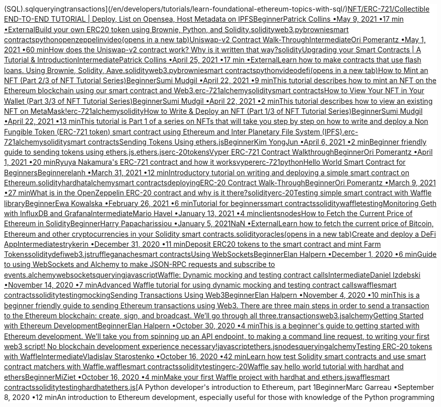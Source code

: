 (SQL).sqlqueryingtransactions](/en/developers/tutorials/learn-foundational-ethereum-topics-with-sql/)[NFT/ERC-721/Collectible END-TO-END TUTORIAL | Deploy, List on Opensea, Host Metadata on IPFSBeginnerPatrick Collins •May 9, 2021 •17 min •ExternalBuild your own ERC20 token using Brownie, Python, and Solidity.solidityweb3.pybrowniesmart contractspythonopenzeppelinvideo(opens in a new tab)](https://www.youtube.com/watch?v=p36tXHX1JD8)[Uniswap-v2 Contract Walk-ThroughIntermediateOri Pomerantz •May 1, 2021 •60 minHow does the Uniswap-v2 contract work? Why is it written that way?solidity](/en/developers/tutorials/uniswap-v2-annotated-code/)[Upgrading your Smart Contracts | A Tutorial & IntroductionIntermediatePatrick Collins •April 25, 2021 •17 min •ExternalLearn how to make contracts that use flash loans. Using Brownie, Solidity, Aave.solidityweb3.pybrowniesmart contractspythonvideodefi(opens in a new tab)](https://www.youtube.com/watch?v=bdXJmWajZRY)[How to Mint an NFT (Part 2/3 of NFT Tutorial Series)BeginnerSumi Mudgil •April 22, 2021 •9 minThis tutorial describes how to mint an NFT on the Ethereum blockchain using our smart contract and Web3.erc-721alchemysoliditysmart contracts](/en/developers/tutorials/how-to-mint-an-nft/)[How to View Your NFT in Your Wallet (Part 3/3 of NFT Tutorial Series)BeginnerSumi Mudgil •April 22, 2021 •2 minThis tutorial describes how to view an existing NFT on MetaMask!erc-721alchemysolidity](/en/developers/tutorials/how-to-view-nft-in-metamask/)[How to Write & Deploy an NFT (Part 1/3 of NFT Tutorial Series)BeginnerSumi Mudgil •April 22, 2021 •13 minThis tutorial is Part 1 of a series on NFTs that will take you step by step on how to write and deploy a Non Fungible Token (ERC-721 token) smart contract using Ethereum and Inter Planetary File System (IPFS).erc-721alchemysoliditysmart contracts](/en/developers/tutorials/how-to-write-and-deploy-an-nft/)[Sending Tokens Using ethers.jsBeginnerKim YongJun •April 6, 2021 •2 minBeginner friendly guide to sending tokens using ethers.js.ethers.jserc-20tokens](/en/developers/tutorials/send-token-ethersjs/)[Vyper ERC-721 Contract WalkthroughBeginnerOri Pomerantz •April 1, 2021 •20 minRyuya Nakamura's ERC-721 contract and how it worksvypererc-721python](/en/developers/tutorials/erc-721-vyper-annotated-code/)[Hello World Smart Contract for BeginnersBeginnerelanh •March 31, 2021 •12 minIntroductory tutorial on writing and deploying a simple smart contract on Ethereum.solidityhardhatalchemysmart contractsdeploying](/en/developers/tutorials/hello-world-smart-contract/)[ERC-20 Contract Walk-ThroughBeginnerOri Pomerantz •March 9, 2021 •27 minWhat is in the OpenZeppelin ERC-20 contract and why is it there?solidityerc-20](/en/developers/tutorials/erc20-annotated-code/)[Testing simple smart contract with Waffle libraryBeginnerEwa Kowalska •February 26, 2021 •6 minTutorial for beginnerssmart contractssoliditywaffletesting](/en/developers/tutorials/waffle-test-simple-smart-contract/)[Monitoring Geth with InfluxDB and GrafanaIntermediateMario Havel •January 13, 2021 •4 minclientsnodes](/en/developers/tutorials/monitoring-geth-with-influxdb-and-grafana/)[How to Fetch the Current Price of Ethereum in SolidityBeginnerHarry Papacharissiou •January 5, 2021NaN •ExternalLearn how to fetch the current price of Bitcoin, Ethereum and other cryptocurrencies in your Solidity smart contracts.solidityoracles(opens in a new tab)](https://blog.chain.link/fetch-current-crypto-price-data-solidity/)[Create and deploy a DeFi AppIntermediatestrykerin •December 31, 2020 •11 minDeposit ERC20 tokens to the smart contract and mint Farm Tokenssoliditydefiweb3.jstruffleganachesmart contracts](/en/developers/tutorials/create-and-deploy-a-defi-app/)[Using WebSocketsBeginnerElan Halpern •December 1, 2020 •6 minGuide to using WebSockets and Alchemy to make JSON-RPC requests and subscribe to events.alchemywebsocketsqueryingjavascript](/en/developers/tutorials/using-websockets/)[Waffle: Dynamic mocking and testing contract callsIntermediateDaniel Izdebski •November 14, 2020 •7 minAdvanced Waffle tutorial for using dynamic mocking and testing contract callswafflesmart contractssoliditytestingmocking](/en/developers/tutorials/waffle-dynamic-mocking-and-testing-calls/)[Sending Transactions Using Web3BeginnerElan Halpern •November 4, 2020 •10 minThis is a beginner friendly guide to sending Ethereum transactions using Web3. There are three main steps in order to send a transaction to the Ethereum blockchain: create, sign, and broadcast. We’ll go through all three.transactionsweb3.jsalchemy](/en/developers/tutorials/sending-transactions-using-web3-and-alchemy/)[Getting Started with Ethereum DevelopmentBeginnerElan Halpern •October 30, 2020 •4 minThis is a beginner's guide to getting started with Ethereum development. We’ll take you from spinning up an API endpoint, to making a command line request, to writing your first web3 script! No blockchain development experience necessary!javascriptethers.jsnodesqueryingalchemy](/en/developers/tutorials/getting-started-with-ethereum-development-using-alchemy/)[Testing ERC-20 tokens with WaffleIntermediateVladislav Starostenko •October 16, 2020 •42 minLearn how test Solidity smart contracts and use smart contract matchers with Waffle.wafflesmart contractssoliditytestingerc-20](/en/developers/tutorials/testing-erc-20-tokens-with-waffle/)[Waffle say hello world tutorial with hardhat and ethersBeginnerMiZiet •October 16, 2020 •4 minMake your first Waffle project with hardhat and ethers.jswafflesmart contractssoliditytestinghardhatethers.js](/en/developers/tutorials/waffle-say-hello-world-with-hardhat-and-ethers/)[A Python developer's introduction to Ethereum, part 1BeginnerMarc Garreau •September 8, 2020 •12 minAn introduction to Ethereum development, especially useful for those with knowledge of the Python programming